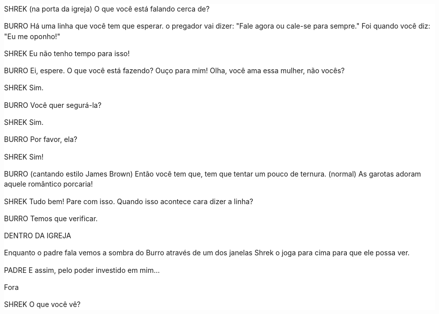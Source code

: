 SHREK
(na porta da igreja) O que você está falando
cerca de?

BURRO
Há uma linha que você tem que esperar. o
pregador vai dizer: "Fale agora ou
cale-se para sempre." Foi quando
você diz: "Eu me oponho!"

SHREK
Eu não tenho tempo para isso!

BURRO
Ei, espere. O que você está fazendo? Ouço
para mim! Olha, você ama essa mulher, não
vocês?

SHREK
Sim.

BURRO
Você quer segurá-la?

SHREK
Sim.

BURRO
Por favor, ela?

SHREK
Sim!

BURRO
(cantando estilo James Brown) Então você
tem que, tem que tentar um pouco de ternura.
(normal) As garotas adoram aquele romântico
porcaria!

SHREK
Tudo bem! Pare com isso. Quando isso acontece
cara dizer a linha?

BURRO
Temos que verificar.

DENTRO DA IGREJA

Enquanto o padre fala vemos a sombra do Burro através de um dos
janelas Shrek o joga para cima para que ele possa ver.

PADRE
E assim, pelo poder investido em mim...


Fora

SHREK
O que você vê?
